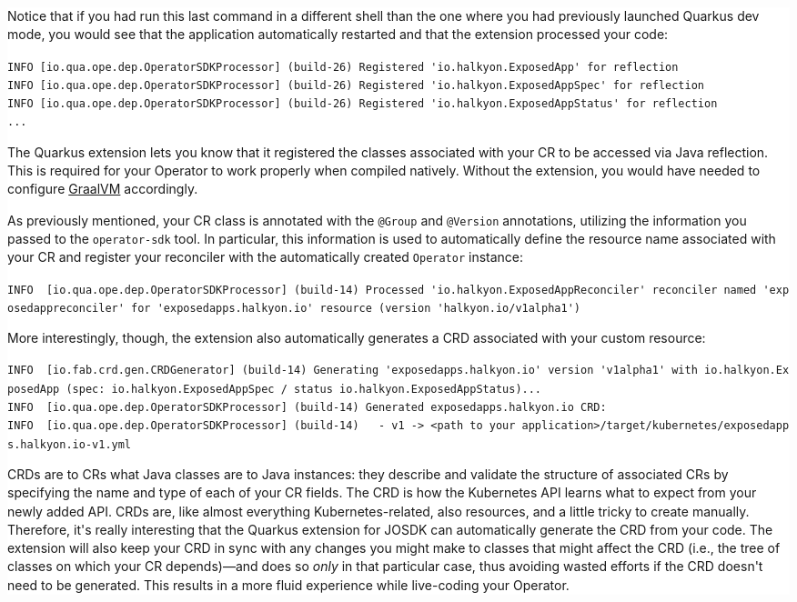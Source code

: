 Notice that if you had run this last command in a different shell than the one where you had previously launched Quarkus
dev mode, you would see that the application automatically restarted and that the extension processed your code:

```shell
INFO [io.qua.ope.dep.OperatorSDKProcessor] (build-26) Registered 'io.halkyon.ExposedApp' for reflection
INFO [io.qua.ope.dep.OperatorSDKProcessor] (build-26) Registered 'io.halkyon.ExposedAppSpec' for reflection
INFO [io.qua.ope.dep.OperatorSDKProcessor] (build-26) Registered 'io.halkyon.ExposedAppStatus' for reflection
...
```

The Quarkus extension lets you know that it registered the classes associated with your CR to be accessed via Java
reflection. This is required for your Operator to work properly when compiled natively. Without the extension, you would
have needed to configure [GraalVM](https://www.graalvm.org) accordingly.

As previously mentioned, your CR class is annotated with the `@Group` and `@Version` annotations, utilizing the
information you passed to the `operator-sdk` tool. In particular, this information is used to automatically define the
resource name associated with your CR and register your reconciler with the automatically created `Operator` instance:

```shell
INFO  [io.qua.ope.dep.OperatorSDKProcessor] (build-14) Processed 'io.halkyon.ExposedAppReconciler' reconciler named 'exposedappreconciler' for 'exposedapps.halkyon.io' resource (version 'halkyon.io/v1alpha1')
```

More interestingly, though, the extension also automatically generates a CRD associated with your custom resource:

```shell
INFO  [io.fab.crd.gen.CRDGenerator] (build-14) Generating 'exposedapps.halkyon.io' version 'v1alpha1' with io.halkyon.ExposedApp (spec: io.halkyon.ExposedAppSpec / status io.halkyon.ExposedAppStatus)...
INFO  [io.qua.ope.dep.OperatorSDKProcessor] (build-14) Generated exposedapps.halkyon.io CRD:
INFO  [io.qua.ope.dep.OperatorSDKProcessor] (build-14)   - v1 -> <path to your application>/target/kubernetes/exposedapps.halkyon.io-v1.yml
```

CRDs are to CRs what Java classes are to Java instances: they describe and validate the structure of associated CRs by
specifying the name and type of each of your CR fields. The CRD is how the Kubernetes API learns what to expect from
your newly added API. CRDs are, like almost everything Kubernetes-related, also resources, and a little tricky to create
manually. Therefore, it's really interesting that the Quarkus extension for JOSDK can automatically generate the CRD
from your code. The extension will also keep your CRD in sync with any changes you might make to classes that might
affect the CRD (i.e., the tree of classes on which your CR depends)—and does so *only* in that particular case, thus
avoiding wasted efforts if the CRD doesn't need to be generated. This results in a more fluid experience while
live-coding your Operator.
